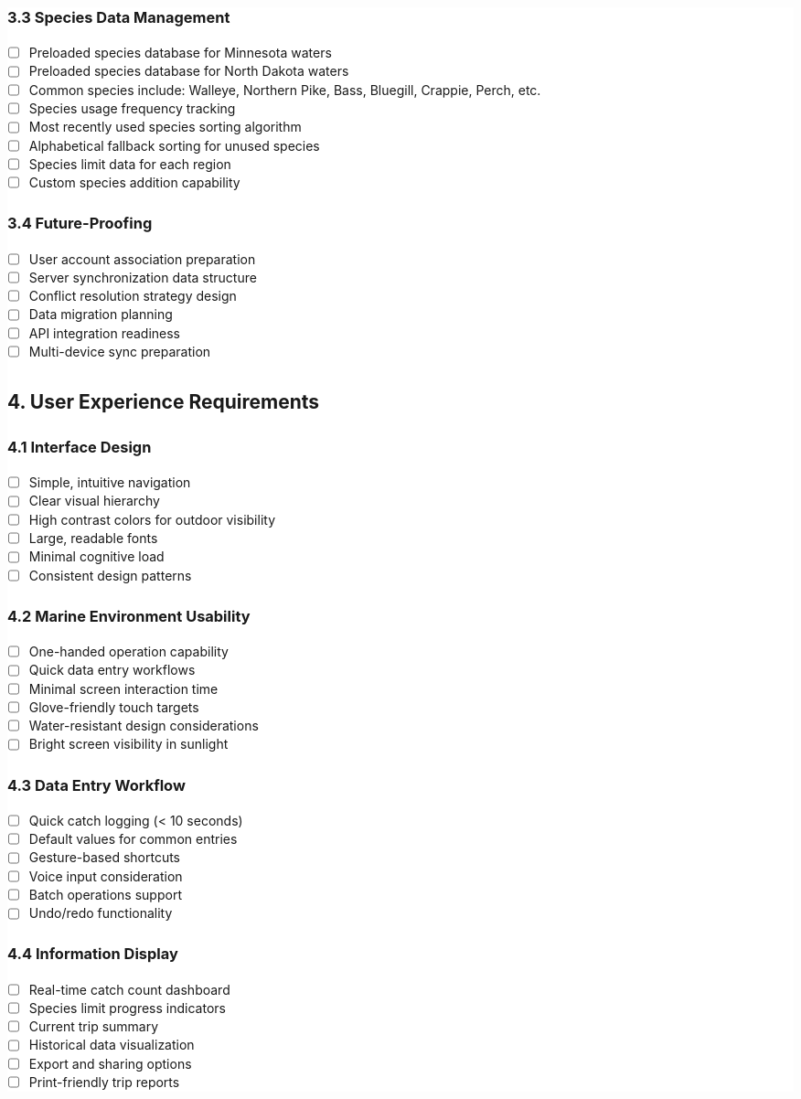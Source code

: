 ### 3.3 Species Data Management
- [ ] Preloaded species database for Minnesota waters
- [ ] Preloaded species database for North Dakota waters
- [ ] Common species include: Walleye, Northern Pike, Bass, Bluegill, Crappie, Perch, etc.
- [ ] Species usage frequency tracking
- [ ] Most recently used species sorting algorithm
- [ ] Alphabetical fallback sorting for unused species
- [ ] Species limit data for each region
- [ ] Custom species addition capability

### 3.4 Future-Proofing
- [ ] User account association preparation
- [ ] Server synchronization data structure
- [ ] Conflict resolution strategy design
- [ ] Data migration planning
- [ ] API integration readiness
- [ ] Multi-device sync preparation

## 4. User Experience Requirements

### 4.1 Interface Design
- [ ] Simple, intuitive navigation
- [ ] Clear visual hierarchy
- [ ] High contrast colors for outdoor visibility
- [ ] Large, readable fonts
- [ ] Minimal cognitive load
- [ ] Consistent design patterns

### 4.2 Marine Environment Usability
- [ ] One-handed operation capability
- [ ] Quick data entry workflows
- [ ] Minimal screen interaction time
- [ ] Glove-friendly touch targets
- [ ] Water-resistant design considerations
- [ ] Bright screen visibility in sunlight

### 4.3 Data Entry Workflow
- [ ] Quick catch logging (< 10 seconds)
- [ ] Default values for common entries
- [ ] Gesture-based shortcuts
- [ ] Voice input consideration
- [ ] Batch operations support
- [ ] Undo/redo functionality

### 4.4 Information Display
- [ ] Real-time catch count dashboard
- [ ] Species limit progress indicators
- [ ] Current trip summary
- [ ] Historical data visualization
- [ ] Export and sharing options
- [ ] Print-friendly trip reports
